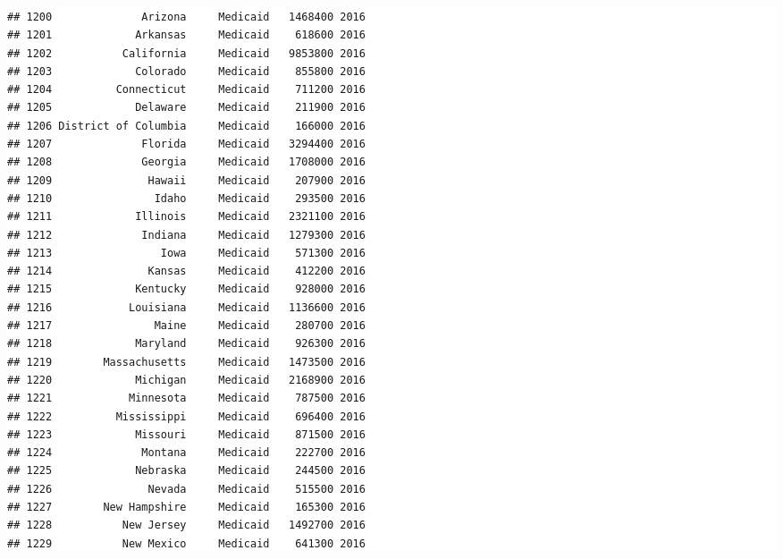     ## 1200              Arizona     Medicaid   1468400 2016
    ## 1201             Arkansas     Medicaid    618600 2016
    ## 1202           California     Medicaid   9853800 2016
    ## 1203             Colorado     Medicaid    855800 2016
    ## 1204          Connecticut     Medicaid    711200 2016
    ## 1205             Delaware     Medicaid    211900 2016
    ## 1206 District of Columbia     Medicaid    166000 2016
    ## 1207              Florida     Medicaid   3294400 2016
    ## 1208              Georgia     Medicaid   1708000 2016
    ## 1209               Hawaii     Medicaid    207900 2016
    ## 1210                Idaho     Medicaid    293500 2016
    ## 1211             Illinois     Medicaid   2321100 2016
    ## 1212              Indiana     Medicaid   1279300 2016
    ## 1213                 Iowa     Medicaid    571300 2016
    ## 1214               Kansas     Medicaid    412200 2016
    ## 1215             Kentucky     Medicaid    928000 2016
    ## 1216            Louisiana     Medicaid   1136600 2016
    ## 1217                Maine     Medicaid    280700 2016
    ## 1218             Maryland     Medicaid    926300 2016
    ## 1219        Massachusetts     Medicaid   1473500 2016
    ## 1220             Michigan     Medicaid   2168900 2016
    ## 1221            Minnesota     Medicaid    787500 2016
    ## 1222          Mississippi     Medicaid    696400 2016
    ## 1223             Missouri     Medicaid    871500 2016
    ## 1224              Montana     Medicaid    222700 2016
    ## 1225             Nebraska     Medicaid    244500 2016
    ## 1226               Nevada     Medicaid    515500 2016
    ## 1227        New Hampshire     Medicaid    165300 2016
    ## 1228           New Jersey     Medicaid   1492700 2016
    ## 1229           New Mexico     Medicaid    641300 2016